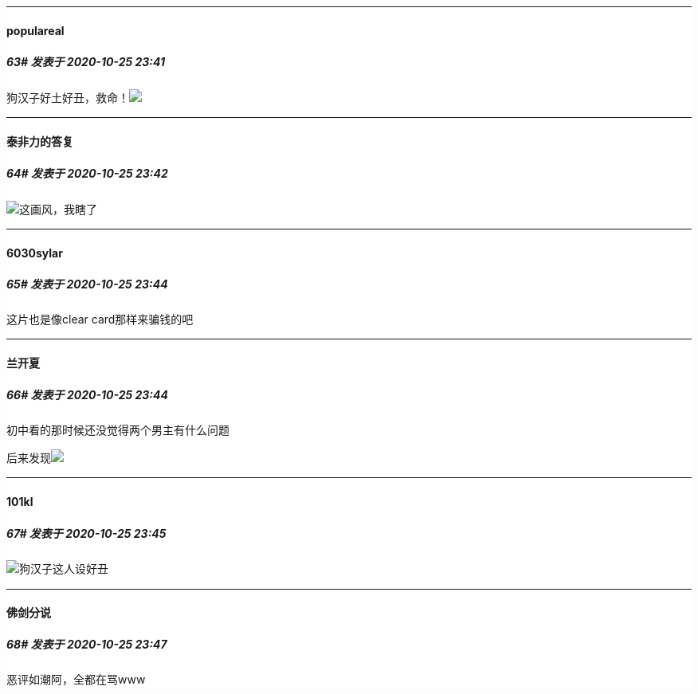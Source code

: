 
-----

####  populareal  
##### 63#       发表于 2020-10-25 23:41


狗汉子好土好丑，救命！<img src="https://static.saraba1st.com/image/smiley/face2017/101.png" referrerpolicy="no-referrer">


-----

####  泰非力的答复  
##### 64#       发表于 2020-10-25 23:42


<img src="https://static.saraba1st.com/image/smiley/face2017/001.png" referrerpolicy="no-referrer">这画风，我瞎了


-----

####  6030sylar  
##### 65#       发表于 2020-10-25 23:44


这片也是像clear card那样来骗钱的吧


-----

####  兰开夏  
##### 66#       发表于 2020-10-25 23:44


初中看的那时候还没觉得两个男主有什么问题


后来发现<img src="https://static.saraba1st.com/image/smiley/face2017/112.png" referrerpolicy="no-referrer">


-----

####  101kl  
##### 67#       发表于 2020-10-25 23:45


<img src="https://static.saraba1st.com/image/smiley/face2017/102.png" referrerpolicy="no-referrer">狗汉子这人设好丑


-----

####  佛剑分说  
##### 68#       发表于 2020-10-25 23:47


恶评如潮阿，全都在骂www

